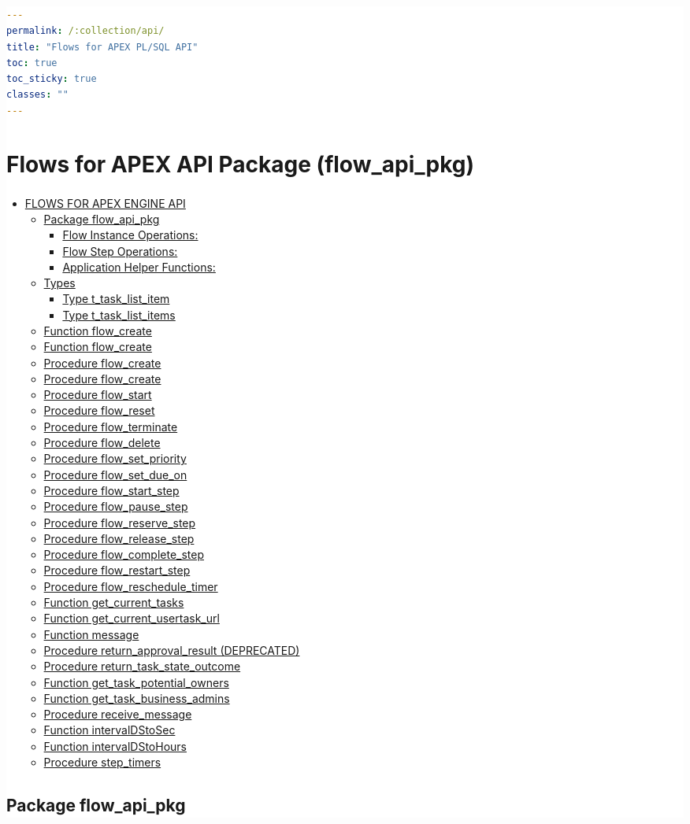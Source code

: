 ```yaml
---
permalink: /:collection/api/
title: "Flows for APEX PL/SQL API"
toc: true
toc_sticky: true
classes: ""
---
```

Flows for APEX API Package (flow_api_pkg)
=======

- [FLOWS FOR APEX ENGINE API](#flows-for-apex-engine-api)
  - [Package flow\_api\_pkg](#package-flow_api_pkg)
    - [Flow Instance Operations:](#flow-instance-operations)
    - [Flow Step Operations:](#flow-step-operations)
    - [Application Helper Functions:](#application-helper-functions)
  - [Types](#types)
    - [Type t\_task\_list\_item](#type-t_task_list_item)
    - [Type t\_task\_list\_items](#type-t_task_list_items)
  - [Function flow\_create](#function-flow_create)
  - [Function flow\_create](#function-flow_create-1)
  - [Procedure flow\_create](#procedure-flow_create)
  - [Procedure flow\_create](#procedure-flow_create-1)
  - [Procedure flow\_start](#procedure-flow_start)
  - [Procedure flow\_reset](#procedure-flow_reset)
  - [Procedure flow\_terminate](#procedure-flow_terminate)
  - [Procedure flow\_delete](#procedure-flow_delete)
  - [Procedure flow\_set\_priority](#procedure-flow_set_priority)
  - [Procedure flow\_set\_due\_on](#procedure-flow_set_due_on)
  - [Procedure flow\_start\_step](#procedure-flow_start_step)
  - [Procedure flow\_pause\_step](#procedure-flow_pause_step)
  - [Procedure flow\_reserve\_step](#procedure-flow_reserve_step)
  - [Procedure flow\_release\_step](#procedure-flow_release_step)
  - [Procedure flow\_complete\_step](#procedure-flow_complete_step)
  - [Procedure flow\_restart\_step](#procedure-flow_restart_step)
  - [Procedure flow\_reschedule\_timer](#procedure-flow_reschedule_timer)
  - [Function get\_current\_tasks](#function-get_current_tasks)
  - [Function get\_current\_usertask\_url](#function-get_current_usertask_url)
  - [Function message](#function-message)
  - [Procedure return\_approval\_result (DEPRECATED)](#procedure-return_approval_result-deprecated)
  - [Procedure return\_task\_state\_outcome](#procedure-return_task_state_outcome)
  - [Function get\_task\_potential\_owners](#function-get_task_potential_owners)
  - [Function get\_task\_business\_admins](#function-get_task_business_admins)
  - [Procedure receive\_message](#procedure-receive_message)
  - [Function intervalDStoSec](#function-intervaldstosec)
  - [Function intervalDStoHours](#function-intervaldstohours)
  - [Procedure step\_timers](#procedure-step_timers)

## Package flow_api_pkg
